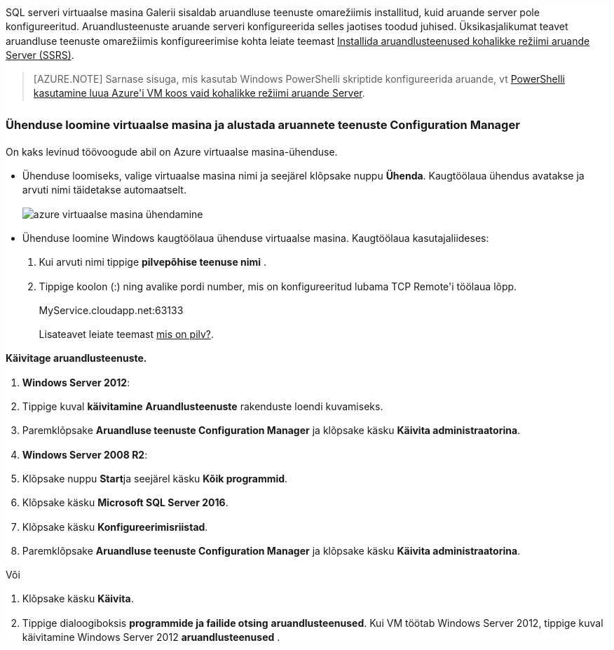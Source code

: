 SQL serveri virtuaalse masina Galerii sisaldab aruandluse teenuste omarežiimis installitud, kuid aruande server pole konfigureeritud. Aruandlusteenuste aruande serveri konfigureerida selles jaotises toodud juhised. Üksikasjalikumat teavet aruandluse teenuste omarežiimis konfigureerimise kohta leiate teemast [Installida aruandlusteenused kohalikke režiimi aruande Server (SSRS)](https://msdn.microsoft.com/library/ms143711.aspx).

>[AZURE.NOTE] Sarnase sisuga, mis kasutab Windows PowerShelli skriptide konfigureerida aruande, vt [PowerShelli kasutamine luua Azure'i VM koos vaid kohalikke režiimi aruande Server](virtual-machines-windows-classic-ps-sql-report.md).

### <a name="connect-to-the-virtual-machine-and-start-the-reporting-services-configuration-manager"></a>Ühenduse loomine virtuaalse masina ja alustada aruannete teenuste Configuration Manager

On kaks levinud töövoogude abil on Azure virtuaalse masina-ühenduse.

- Ühenduse loomiseks, valige virtuaalse masina nimi ja seejärel klõpsake nuppu **Ühenda**. Kaugtöölaua ühendus avatakse ja arvuti nimi täidetakse automaatselt.

    ![azure virtuaalse masina ühendamine](./media/virtual-machines-windows-classic-ps-sql-bi/IC650112.gif)

- Ühenduse loomine Windows kaugtöölaua ühenduse virtuaalse masina. Kaugtöölaua kasutajaliideses:

    1. Kui arvuti nimi tippige **pilvepõhise teenuse nimi** .

    1. Tippige koolon (:) ning avalike pordi number, mis on konfigureeritud lubama TCP Remote'i töölaua lõpp.

        MyService.cloudapp.net:63133

        Lisateavet leiate teemast [mis on pilv?](https://azure.microsoft.com/manage/services/cloud-services/what-is-a-cloud-service/).

**Käivitage aruandlusteenuste.**

1. **Windows Server 2012**:

1. Tippige kuval **käivitamine** **Aruandlusteenuste** rakenduste loendi kuvamiseks.

1. Paremklõpsake **Aruandluse teenuste Configuration Manager** ja klõpsake käsku **Käivita administraatorina**.

1. **Windows Server 2008 R2**:

1. Klõpsake nuppu **Start**ja seejärel käsku **Kõik programmid**.

1. Klõpsake käsku **Microsoft SQL Server 2016**.

1. Klõpsake käsku **Konfigureerimisriistad**.

1. Paremklõpsake **Aruandluse teenuste Configuration Manager** ja klõpsake käsku **Käivita administraatorina**.

Või

1. Klõpsake käsku **Käivita**.

1. Tippige dialoogiboksis **programmide ja failide otsing** **aruandlusteenused**. Kui VM töötab Windows Server 2012, tippige kuval käivitamine Windows Server 2012 **aruandlusteenused** .
